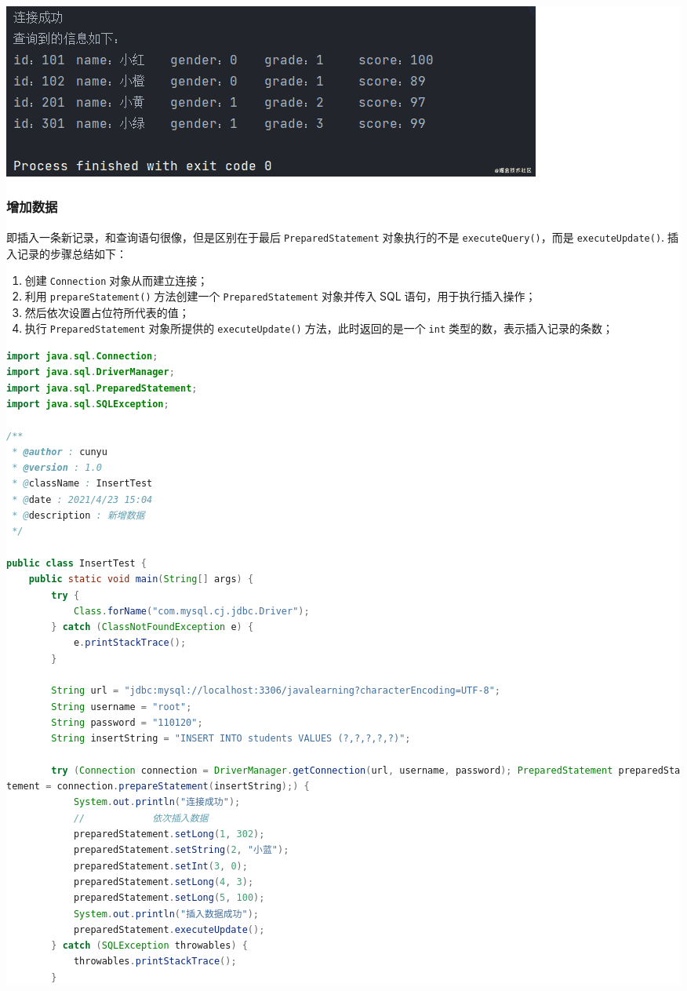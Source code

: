 ![](../assets/20220717-jdbc-introduction/qry.png)

### 增加数据

即插入一条新记录，和查询语句很像，但是区别在于最后 `PreparedStatement` 对象执行的不是 `executeQuery()`，而是 `executeUpdate()`. 插入记录的步骤总结如下：

1.  创建 `Connection` 对象从而建立连接；
2.  利用 `prepareStatement()` 方法创建一个 `PreparedStatement` 对象并传入 SQL 语句，用于执行插入操作；
3.  然后依次设置占位符所代表的值；
4.  执行 `PreparedStatement` 对象所提供的 `executeUpdate()` 方法，此时返回的是一个 `int` 类型的数，表示插入记录的条数；

```java
import java.sql.Connection;
import java.sql.DriverManager;
import java.sql.PreparedStatement;
import java.sql.SQLException;

/**
 * @author : cunyu
 * @version : 1.0
 * @className : InsertTest
 * @date : 2021/4/23 15:04
 * @description : 新增数据
 */

public class InsertTest {
    public static void main(String[] args) {
        try {
            Class.forName("com.mysql.cj.jdbc.Driver");
        } catch (ClassNotFoundException e) {
            e.printStackTrace();
        }

        String url = "jdbc:mysql://localhost:3306/javalearning?characterEncoding=UTF-8";
        String username = "root";
        String password = "110120";
        String insertString = "INSERT INTO students VALUES (?,?,?,?,?)";

        try (Connection connection = DriverManager.getConnection(url, username, password); PreparedStatement preparedStatement = connection.prepareStatement(insertString);) {
            System.out.println("连接成功");
            //            依次插入数据
            preparedStatement.setLong(1, 302);
            preparedStatement.setString(2, "小蓝");
            preparedStatement.setInt(3, 0);
            preparedStatement.setLong(4, 3);
            preparedStatement.setLong(5, 100);
            System.out.println("插入数据成功");
            preparedStatement.executeUpdate();
        } catch (SQLException throwables) {
            throwables.printStackTrace();
        }
```